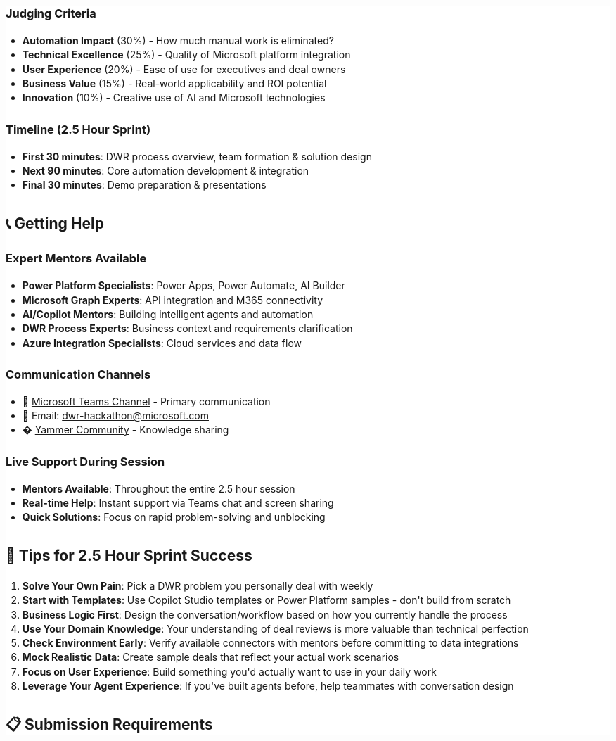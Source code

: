 ### Judging Criteria
- **Automation Impact** (30%) - How much manual work is eliminated?
- **Technical Excellence** (25%) - Quality of Microsoft platform integration
- **User Experience** (20%) - Ease of use for executives and deal owners
- **Business Value** (15%) - Real-world applicability and ROI potential
- **Innovation** (10%) - Creative use of AI and Microsoft technologies

### Timeline (2.5 Hour Sprint)
- **First 30 minutes**: DWR process overview, team formation & solution design
- **Next 90 minutes**: Core automation development & integration
- **Final 30 minutes**: Demo preparation & presentations

## 📞 Getting Help

### Expert Mentors Available
- **Power Platform Specialists**: Power Apps, Power Automate, AI Builder
- **Microsoft Graph Experts**: API integration and M365 connectivity
- **AI/Copilot Mentors**: Building intelligent agents and automation
- **DWR Process Experts**: Business context and requirements clarification
- **Azure Integration Specialists**: Cloud services and data flow

### Communication Channels
- 💬 [Microsoft Teams Channel](https://teams.microsoft.com/your-team-link) - Primary communication
- 📧 Email: dwr-hackathon@microsoft.com
- � [Yammer Community](https://www.yammer.com/your-network) - Knowledge sharing

### Live Support During Session
- **Mentors Available**: Throughout the entire 2.5 hour session
- **Real-time Help**: Instant support via Teams chat and screen sharing
- **Quick Solutions**: Focus on rapid problem-solving and unblocking

## 🎉 Tips for 2.5 Hour Sprint Success

1. **Solve Your Own Pain**: Pick a DWR problem you personally deal with weekly
2. **Start with Templates**: Use Copilot Studio templates or Power Platform samples - don't build from scratch
3. **Business Logic First**: Design the conversation/workflow based on how you currently handle the process
4. **Use Your Domain Knowledge**: Your understanding of deal reviews is more valuable than technical perfection
5. **Check Environment Early**: Verify available connectors with mentors before committing to data integrations
6. **Mock Realistic Data**: Create sample deals that reflect your actual work scenarios
7. **Focus on User Experience**: Build something you'd actually want to use in your daily work
8. **Leverage Your Agent Experience**: If you've built agents before, help teammates with conversation design

## 📋 Submission Requirements
